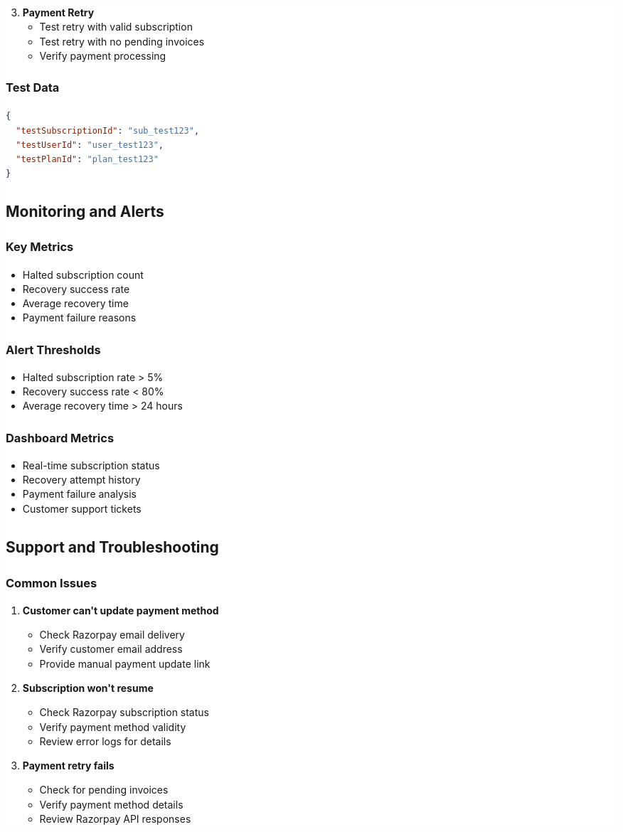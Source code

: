 3. **Payment Retry**
   - Test retry with valid subscription
   - Test retry with no pending invoices
   - Verify payment processing

### Test Data

```json
{
  "testSubscriptionId": "sub_test123",
  "testUserId": "user_test123",
  "testPlanId": "plan_test123"
}
```

## Monitoring and Alerts

### Key Metrics

- Halted subscription count
- Recovery success rate
- Average recovery time
- Payment failure reasons

### Alert Thresholds

- Halted subscription rate > 5%
- Recovery success rate < 80%
- Average recovery time > 24 hours

### Dashboard Metrics

- Real-time subscription status
- Recovery attempt history
- Payment failure analysis
- Customer support tickets

## Support and Troubleshooting

### Common Issues

1. **Customer can't update payment method**
   - Check Razorpay email delivery
   - Verify customer email address
   - Provide manual payment update link

2. **Subscription won't resume**
   - Check Razorpay subscription status
   - Verify payment method validity
   - Review error logs for details

3. **Payment retry fails**
   - Check for pending invoices
   - Verify payment method details
   - Review Razorpay API responses
